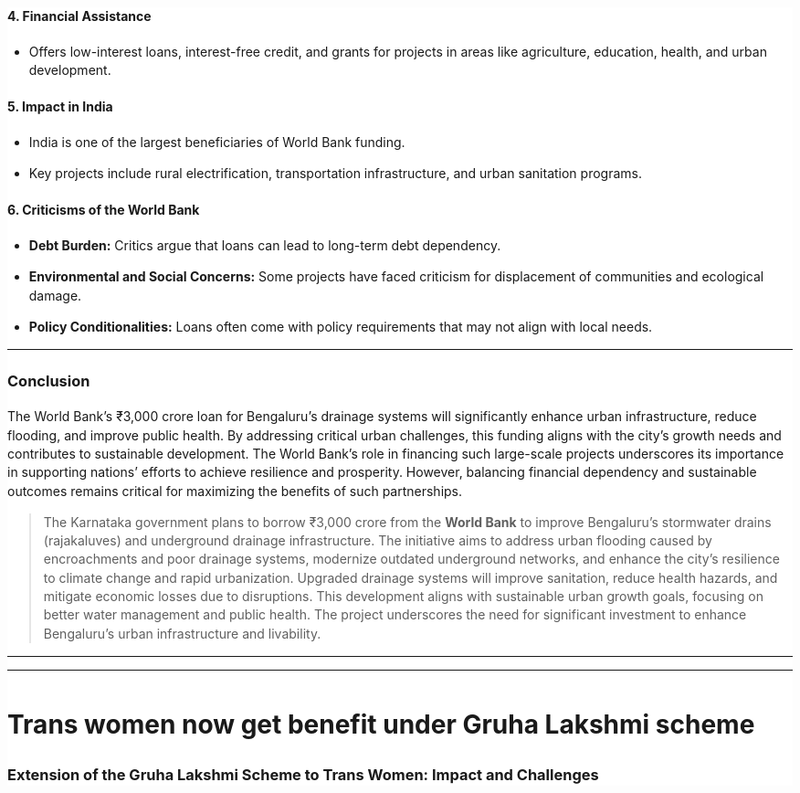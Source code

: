 

#### **4. Financial Assistance**

   - Offers low-interest loans, interest-free credit, and grants for projects in areas like agriculture, education, health, and urban development.



#### **5. Impact in India**

   - India is one of the largest beneficiaries of World Bank funding.

   - Key projects include rural electrification, transportation infrastructure, and urban sanitation programs.



#### **6. Criticisms of the World Bank**

   - **Debt Burden:** Critics argue that loans can lead to long-term debt dependency.

   - **Environmental and Social Concerns:** Some projects have faced criticism for displacement of communities and ecological damage.

   - **Policy Conditionalities:** Loans often come with policy requirements that may not align with local needs.



---



### **Conclusion**



The World Bank’s ₹3,000 crore loan for Bengaluru’s drainage systems will significantly enhance urban infrastructure, reduce flooding, and improve public health. By addressing critical urban challenges, this funding aligns with the city’s growth needs and contributes to sustainable development. The World Bank’s role in financing such large-scale projects underscores its importance in supporting nations’ efforts to achieve resilience and prosperity. However, balancing financial dependency and sustainable outcomes remains critical for maximizing the benefits of such partnerships.

> The Karnataka government plans to borrow ₹3,000 crore from the **World Bank** to improve Bengaluru’s stormwater drains (rajakaluves) and underground drainage infrastructure. The initiative aims to address urban flooding caused by encroachments and poor drainage systems, modernize outdated underground networks, and enhance the city’s resilience to climate change and rapid urbanization. Upgraded drainage systems will improve sanitation, reduce health hazards, and mitigate economic losses due to disruptions. This development aligns with sustainable urban growth goals, focusing on better water management and public health. The project underscores the need for significant investment to enhance Bengaluru’s urban infrastructure and livability.

---
---
# Trans women now get benefit under Gruha Lakshmi scheme

### **Extension of the Gruha Lakshmi Scheme to Trans Women: Impact and Challenges**
